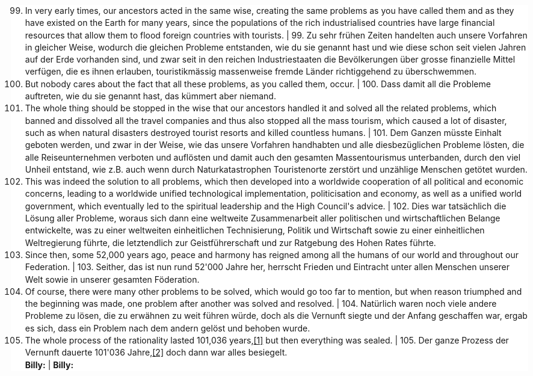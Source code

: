 99. In very early times, our ancestors acted in the same wise, creating the same problems as you have called them and as they have existed on the Earth for many years, since the populations of the rich industrialised countries have large financial resources that allow them to flood foreign countries with tourists.  | 99. Zu sehr frühen Zeiten handelten auch unsere Vorfahren in gleicher Weise, wodurch die gleichen Probleme entstanden, wie du sie genannt hast und wie diese schon seit vielen Jahren auf der Erde vorhanden sind, und zwar seit in den reichen Industriestaaten die Bevölkerungen über grosse finanzielle Mittel verfügen, die es ihnen erlauben, touristikmässig massenweise fremde Länder richtiggehend zu überschwemmen.   
100. But nobody cares about the fact that all these problems, as you called them, occur.  | 100. Dass damit all die Probleme auftreten, wie du sie genannt hast, das kümmert aber niemand.   
101. The whole thing should be stopped in the wise that our ancestors handled it and solved all the related problems, which banned and dissolved all the travel companies and thus also stopped all the mass tourism, which caused a lot of disaster, such as when natural disasters destroyed tourist resorts and killed countless humans.  | 101. Dem Ganzen müsste Einhalt geboten werden, und zwar in der Weise, wie das unsere Vorfahren handhabten und alle diesbezüglichen Probleme lösten, die alle Reiseunternehmen verboten und auflösten und damit auch den gesamten Massentourismus unterbanden, durch den viel Unheil entstand, wie z.B. auch wenn durch Naturkatastrophen Touristenorte zerstört und unzählige Menschen getötet wurden.   
102. This was indeed the solution to all problems, which then developed into a worldwide cooperation of all political and economic concerns, leading to a worldwide unified technological implementation, politicisation and economy, as well as a unified world government, which eventually led to the spiritual leadership and the High Council's advice.  | 102. Dies war tatsächlich die Lösung aller Probleme, woraus sich dann eine weltweite Zusammenarbeit aller politischen und wirtschaftlichen Belange entwickelte, was zu einer weltweiten einheitlichen Technisierung, Politik und Wirtschaft sowie zu einer einheitlichen Weltregierung führte, die letztendlich zur Geistführerschaft und zur Ratgebung des Hohen Rates führte.   
103. Since then, some 52,000 years ago, peace and harmony has reigned among all the humans of our world and throughout our Federation.  | 103. Seither, das ist nun rund 52'000 Jahre her, herrscht Frieden und Eintracht unter allen Menschen unserer Welt sowie in unserer gesamten Föderation.   
104. Of course, there were many other problems to be solved, which would go too far to mention, but when reason triumphed and the beginning was made, one problem after another was solved and resolved.  | 104. Natürlich waren noch viele andere Probleme zu lösen, die zu erwähnen zu weit führen würde, doch als die Vernunft siegte und der Anfang geschaffen war, ergab es sich, dass ein Problem nach dem andern gelöst und behoben wurde.   
105. The whole process of the rationality lasted 101,036 years,[[1]](https://www.futureofmankind.co.uk/Billy_Meier/<#cite_note-1>) but then everything was sealed.  | 105. Der ganze Prozess der Vernunft dauerte 101'036 Jahre,[[2]](https://www.futureofmankind.co.uk/Billy_Meier/<#cite_note-2>) doch dann war alles besiegelt.   
**Billy:** | **Billy:**  